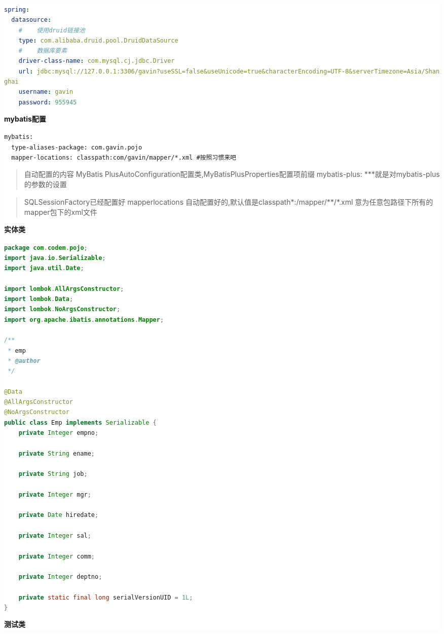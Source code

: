 ```yml
spring:
  datasource:
    #    使用druid链接池
    type: com.alibaba.druid.pool.DruidDataSource
    #    数据库要素
    driver-class-name: com.mysql.cj.jdbc.Driver
    url: jdbc:mysql://127.0.0.1:3306/gavin?useSSL=false&useUnicode=true&characterEncoding=UTF-8&serverTimezone=Asia/Shanghai
    username: gavin
    password: 955945

```
**mybatis配置**

```xml
mybatis:
  type-aliases-package: com.gavin.pojo
  mapper-locations: classpath:com/gavin/mapper/*.xml #按照习惯来吧
```
>自动配置的内容
>MyBatis PlusAutoConfiguration配置类,MyBatisPlusProperties配置项前缀 mybatis-plus: ***就是对mybatis-plus的参数的设置

>SQLSessionFactory已经配置好
>mapperlocations 自动配置好的,默认值是classpath*:/mapper/**/*.xml  意为任意包路径下所有的mapper包下的xml文件

**实体类**

```java
package com.codem.pojo;
import java.io.Serializable;
import java.util.Date;

import lombok.AllArgsConstructor;
import lombok.Data;
import lombok.NoArgsConstructor;
import org.apache.ibatis.annotations.Mapper;

/**
 * emp
 * @author 
 */

@Data
@AllArgsConstructor
@NoArgsConstructor
public class Emp implements Serializable {
    private Integer empno;

    private String ename;

    private String job;

    private Integer mgr;

    private Date hiredate;

    private Integer sal;

    private Integer comm;

    private Integer deptno;

    private static final long serialVersionUID = 1L;
}
```
**测试类**